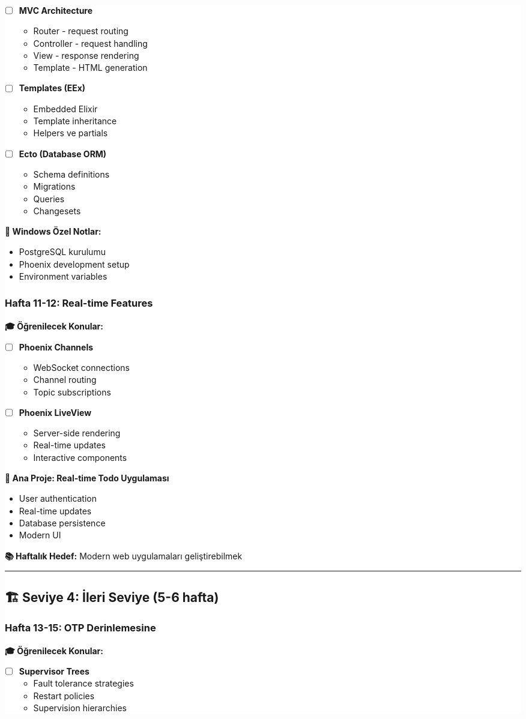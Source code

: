 - [ ] **MVC Architecture**
  - Router - request routing
  - Controller - request handling
  - View - response rendering
  - Template - HTML generation

- [ ] **Templates (EEx)**
  - Embedded Elixir
  - Template inheritance
  - Helpers ve partials

- [ ] **Ecto (Database ORM)**
  - Schema definitions
  - Migrations
  - Queries
  - Changesets

**🔧 Windows Özel Notlar:**
- PostgreSQL kurulumu
- Phoenix development setup
- Environment variables

### Hafta 11-12: Real-time Features

**🎓 Öğrenilecek Konular:**
- [ ] **Phoenix Channels**
  - WebSocket connections
  - Channel routing
  - Topic subscriptions

- [ ] **Phoenix LiveView**
  - Server-side rendering
  - Real-time updates
  - Interactive components

**🚀 Ana Proje: Real-time Todo Uygulaması**
- User authentication
- Real-time updates
- Database persistence
- Modern UI

**📚 Haftalık Hedef:** Modern web uygulamaları geliştirebilmek

---

## 🏗️ Seviye 4: İleri Seviye (5-6 hafta)

### Hafta 13-15: OTP Derinlemesine

**🎓 Öğrenilecek Konular:**
- [ ] **Supervisor Trees**
  - Fault tolerance strategies
  - Restart policies
  - Supervision hierarchies
